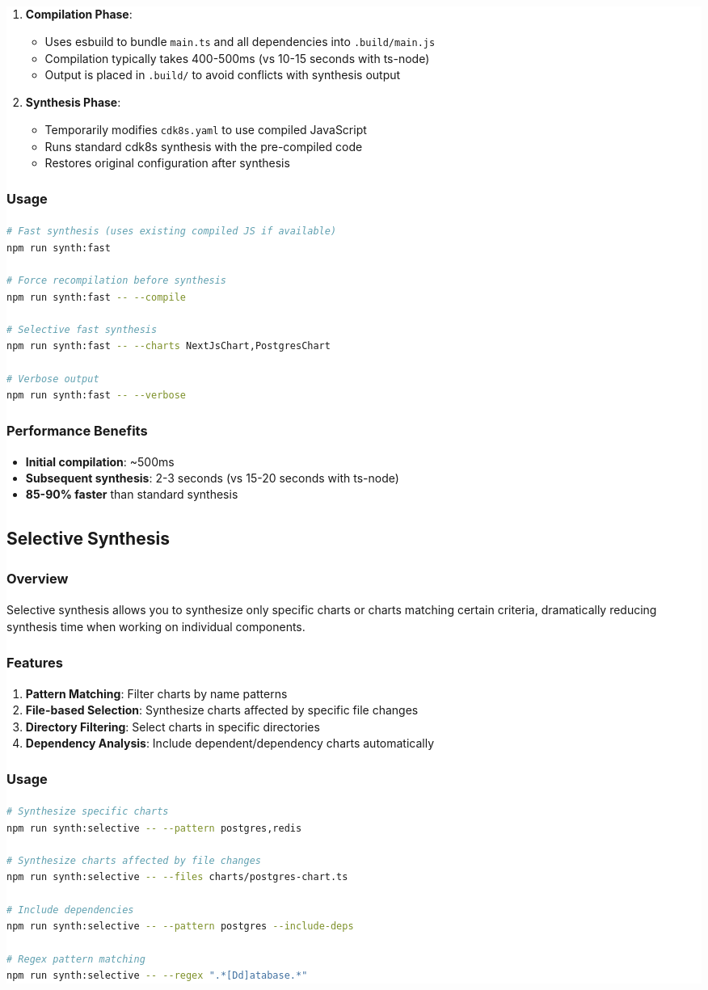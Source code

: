1. **Compilation Phase**:
   - Uses esbuild to bundle `main.ts` and all dependencies into `.build/main.js`
   - Compilation typically takes 400-500ms (vs 10-15 seconds with ts-node)
   - Output is placed in `.build/` to avoid conflicts with synthesis output

2. **Synthesis Phase**:
   - Temporarily modifies `cdk8s.yaml` to use compiled JavaScript
   - Runs standard cdk8s synthesis with the pre-compiled code
   - Restores original configuration after synthesis

### Usage

```bash
# Fast synthesis (uses existing compiled JS if available)
npm run synth:fast

# Force recompilation before synthesis
npm run synth:fast -- --compile

# Selective fast synthesis
npm run synth:fast -- --charts NextJsChart,PostgresChart

# Verbose output
npm run synth:fast -- --verbose
```

### Performance Benefits

- **Initial compilation**: ~500ms
- **Subsequent synthesis**: 2-3 seconds (vs 15-20 seconds with ts-node)
- **85-90% faster** than standard synthesis

## Selective Synthesis

### Overview

Selective synthesis allows you to synthesize only specific charts or charts matching certain criteria, dramatically reducing synthesis time when working on individual components.

### Features

1. **Pattern Matching**: Filter charts by name patterns
2. **File-based Selection**: Synthesize charts affected by specific file changes
3. **Directory Filtering**: Select charts in specific directories
4. **Dependency Analysis**: Include dependent/dependency charts automatically

### Usage

```bash
# Synthesize specific charts
npm run synth:selective -- --pattern postgres,redis

# Synthesize charts affected by file changes
npm run synth:selective -- --files charts/postgres-chart.ts

# Include dependencies
npm run synth:selective -- --pattern postgres --include-deps

# Regex pattern matching
npm run synth:selective -- --regex ".*[Dd]atabase.*"
```
